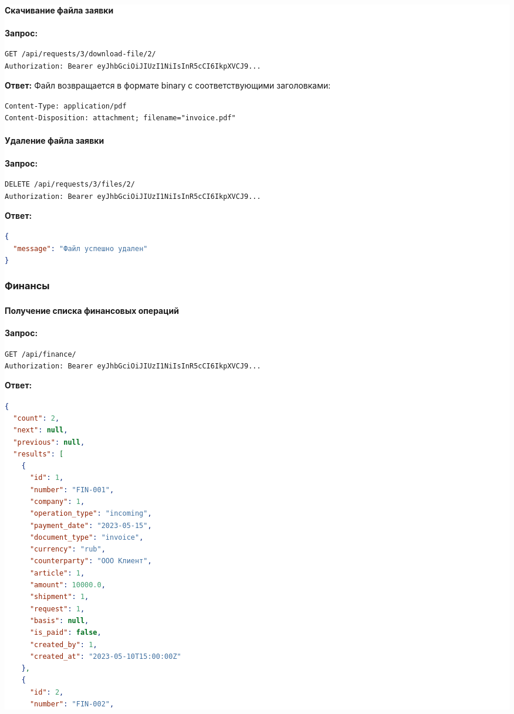 #### Скачивание файла заявки

**Запрос:**
```http
GET /api/requests/3/download-file/2/
Authorization: Bearer eyJhbGciOiJIUzI1NiIsInR5cCI6IkpXVCJ9...
```

**Ответ:**
Файл возвращается в формате binary с соответствующими заголовками:
```
Content-Type: application/pdf
Content-Disposition: attachment; filename="invoice.pdf"
```

#### Удаление файла заявки

**Запрос:**
```http
DELETE /api/requests/3/files/2/
Authorization: Bearer eyJhbGciOiJIUzI1NiIsInR5cCI6IkpXVCJ9...
```

**Ответ:**
```json
{
  "message": "Файл успешно удален"
}
```

### Финансы

#### Получение списка финансовых операций

**Запрос:**
```http
GET /api/finance/
Authorization: Bearer eyJhbGciOiJIUzI1NiIsInR5cCI6IkpXVCJ9...
```

**Ответ:**
```json
{
  "count": 2,
  "next": null,
  "previous": null,
  "results": [
    {
      "id": 1,
      "number": "FIN-001",
      "company": 1,
      "operation_type": "incoming",
      "payment_date": "2023-05-15",
      "document_type": "invoice",
      "currency": "rub",
      "counterparty": "ООО Клиент",
      "article": 1,
      "amount": 10000.0,
      "shipment": 1,
      "request": 1,
      "basis": null,
      "is_paid": false,
      "created_by": 1,
      "created_at": "2023-05-10T15:00:00Z"
    },
    {
      "id": 2,
      "number": "FIN-002",
```